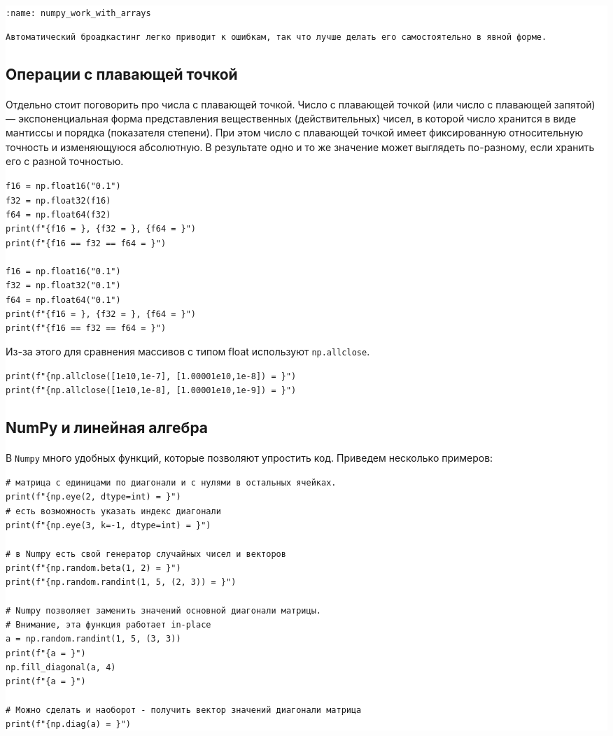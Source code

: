 ```{figure} /_static/linalgblock/numpy_work_with_arrays.png
:name: numpy_work_with_arrays
```

```{attention} Be aware
Автоматический броадкастинг легко приводит к ошибкам, так что лучше делать его самостоятельно в явной форме.
```


## Операции с плавающей точкой

Отдельно стоит поговорить про числа с плавающей точкой.
Число с плавающей точкой (или число с плавающей запятой) — экспоненциальная форма представления вещественных (действительных) чисел, в которой число хранится в виде мантиссы и порядка (показателя степени). При этом число с плавающей точкой имеет фиксированную относительную точность и изменяющуюся абсолютную.
В результате одно и то же значение может выглядеть по-разному, если хранить его с разной точностью.

```{code-cell} ipython3
f16 = np.float16("0.1")
f32 = np.float32(f16)
f64 = np.float64(f32)
print(f"{f16 = }, {f32 = }, {f64 = }")
print(f"{f16 == f32 == f64 = }")

f16 = np.float16("0.1")
f32 = np.float32("0.1")
f64 = np.float64("0.1")
print(f"{f16 = }, {f32 = }, {f64 = }")
print(f"{f16 == f32 == f64 = }")
```

Из-за этого для сравнения массивов с типом float используют `np.allclose`.

```{code-cell} ipython3
print(f"{np.allclose([1e10,1e-7], [1.00001e10,1e-8]) = }")
print(f"{np.allclose([1e10,1e-8], [1.00001e10,1e-9]) = }")
```


## NumPy и линейная алгебра

В `Numpy` много удобных функций, которые позволяют упростить код. Приведем несколько примеров:

```{code-cell} ipython3
# матрица с единицами по диагонали и с нулями в остальных ячейках.
print(f"{np.eye(2, dtype=int) = }")
# есть возможность указать индекс диагонали
print(f"{np.eye(3, k=-1, dtype=int) = }")

# в Numpy есть свой генератор случайных чисел и векторов
print(f"{np.random.beta(1, 2) = }")
print(f"{np.random.randint(1, 5, (2, 3)) = }")

# Numpy позволяет заменить значений основной диагонали матрицы.
# Внимание, эта функция работает in-place
a = np.random.randint(1, 5, (3, 3))
print(f"{a = }")
np.fill_diagonal(a, 4)
print(f"{a = }")

# Можно сделать и наоборот - получить вектор значений диагонали матрица
print(f"{np.diag(a) = }")
```
